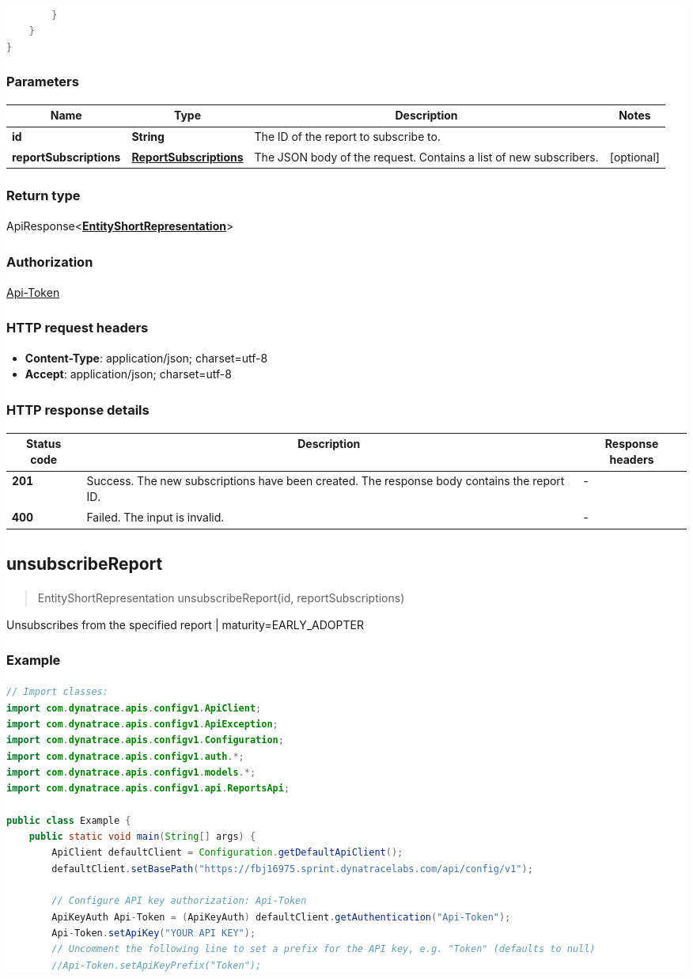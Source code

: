 ```java
        }
    }
}
```

### Parameters


| Name | Type | Description  | Notes |
|------------- | ------------- | ------------- | -------------|
| **id** | **String**| The ID of the report to subscribe to. | |
| **reportSubscriptions** | [**ReportSubscriptions**](ReportSubscriptions.md)| The JSON body of the request. Contains a list of new subscribers. | [optional] |

### Return type

ApiResponse<[**EntityShortRepresentation**](EntityShortRepresentation.md)>


### Authorization

[Api-Token](../README.md#Api-Token)

### HTTP request headers

- **Content-Type**: application/json; charset=utf-8
- **Accept**: application/json; charset=utf-8

### HTTP response details
| Status code | Description | Response headers |
|-------------|-------------|------------------|
| **201** | Success. The new subscriptions have been created. The response body contains the report ID. |  -  |
| **400** | Failed. The input is invalid. |  -  |


## unsubscribeReport

> EntityShortRepresentation unsubscribeReport(id, reportSubscriptions)

Unsubscribes from the specified report | maturity&#x3D;EARLY_ADOPTER

### Example

```java
// Import classes:
import com.dynatrace.apis.configv1.ApiClient;
import com.dynatrace.apis.configv1.ApiException;
import com.dynatrace.apis.configv1.Configuration;
import com.dynatrace.apis.configv1.auth.*;
import com.dynatrace.apis.configv1.models.*;
import com.dynatrace.apis.configv1.api.ReportsApi;

public class Example {
    public static void main(String[] args) {
        ApiClient defaultClient = Configuration.getDefaultApiClient();
        defaultClient.setBasePath("https://fbj16975.sprint.dynatracelabs.com/api/config/v1");
        
        // Configure API key authorization: Api-Token
        ApiKeyAuth Api-Token = (ApiKeyAuth) defaultClient.getAuthentication("Api-Token");
        Api-Token.setApiKey("YOUR API KEY");
        // Uncomment the following line to set a prefix for the API key, e.g. "Token" (defaults to null)
        //Api-Token.setApiKeyPrefix("Token");

```